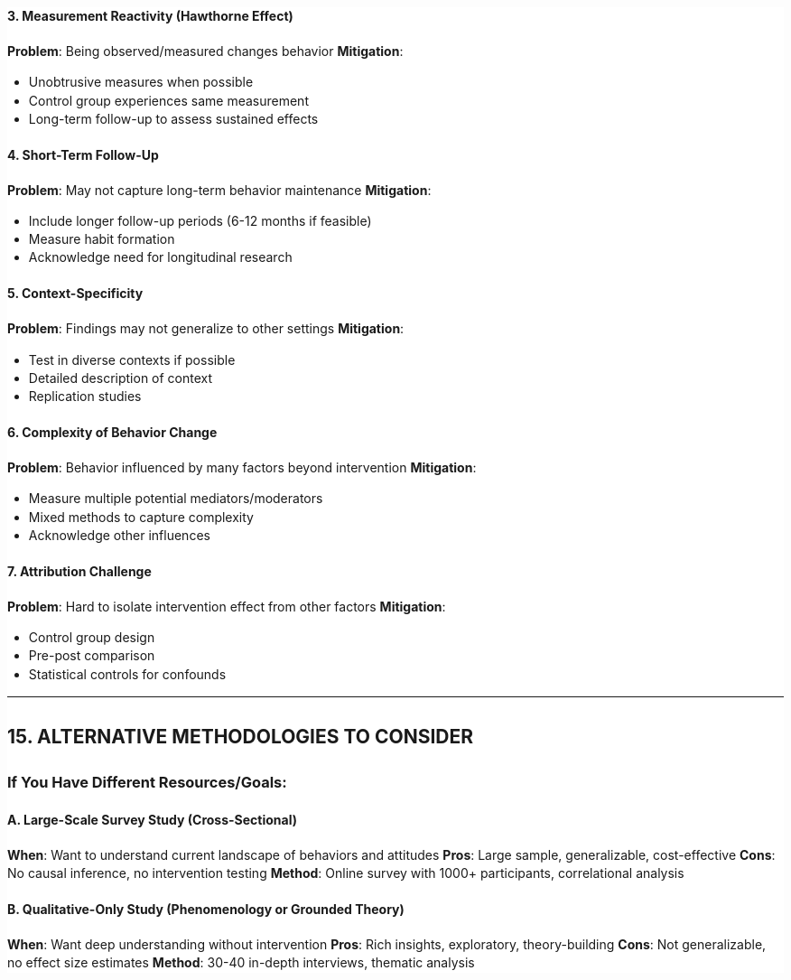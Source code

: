 #### 3. Measurement Reactivity (Hawthorne Effect)
**Problem**: Being observed/measured changes behavior
**Mitigation**:
- Unobtrusive measures when possible
- Control group experiences same measurement
- Long-term follow-up to assess sustained effects

#### 4. Short-Term Follow-Up
**Problem**: May not capture long-term behavior maintenance
**Mitigation**:
- Include longer follow-up periods (6-12 months if feasible)
- Measure habit formation
- Acknowledge need for longitudinal research

#### 5. Context-Specificity
**Problem**: Findings may not generalize to other settings
**Mitigation**:
- Test in diverse contexts if possible
- Detailed description of context
- Replication studies

#### 6. Complexity of Behavior Change
**Problem**: Behavior influenced by many factors beyond intervention
**Mitigation**:
- Measure multiple potential mediators/moderators
- Mixed methods to capture complexity
- Acknowledge other influences

#### 7. Attribution Challenge
**Problem**: Hard to isolate intervention effect from other factors
**Mitigation**:
- Control group design
- Pre-post comparison
- Statistical controls for confounds

---

## 15. ALTERNATIVE METHODOLOGIES TO CONSIDER

### If You Have Different Resources/Goals:

#### A. Large-Scale Survey Study (Cross-Sectional)
**When**: Want to understand current landscape of behaviors and attitudes
**Pros**: Large sample, generalizable, cost-effective
**Cons**: No causal inference, no intervention testing
**Method**: Online survey with 1000+ participants, correlational analysis

#### B. Qualitative-Only Study (Phenomenology or Grounded Theory)
**When**: Want deep understanding without intervention
**Pros**: Rich insights, exploratory, theory-building
**Cons**: Not generalizable, no effect size estimates
**Method**: 30-40 in-depth interviews, thematic analysis
